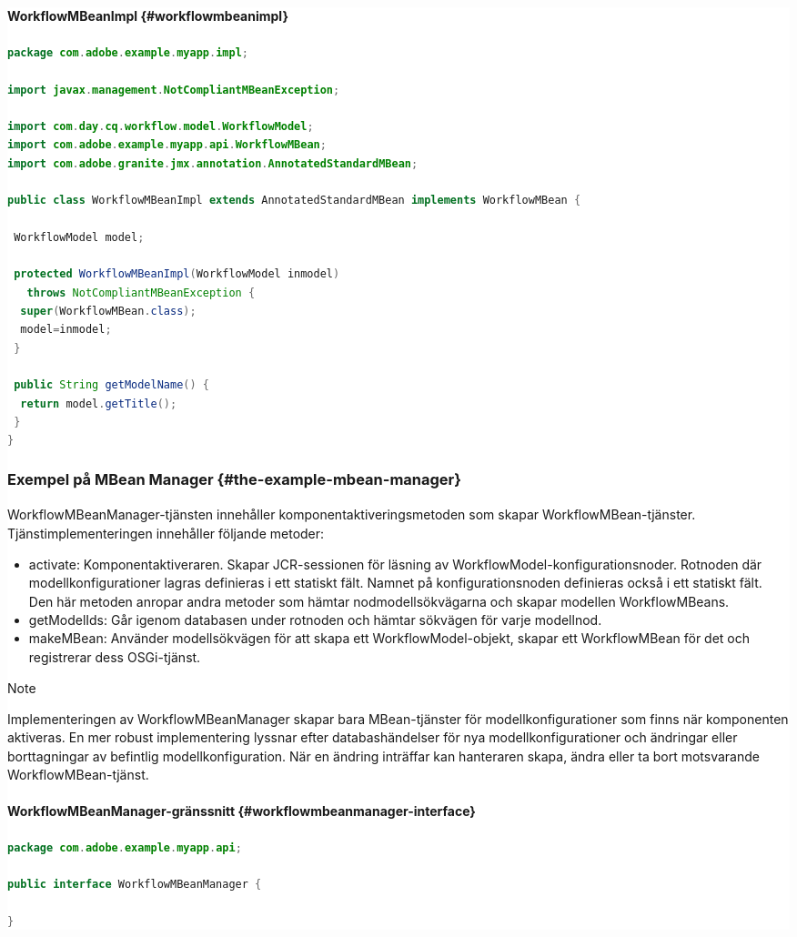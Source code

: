 #### WorkflowMBeanImpl {#workflowmbeanimpl}

```java
package com.adobe.example.myapp.impl;

import javax.management.NotCompliantMBeanException;

import com.day.cq.workflow.model.WorkflowModel;
import com.adobe.example.myapp.api.WorkflowMBean;
import com.adobe.granite.jmx.annotation.AnnotatedStandardMBean;

public class WorkflowMBeanImpl extends AnnotatedStandardMBean implements WorkflowMBean {

 WorkflowModel model;

 protected WorkflowMBeanImpl(WorkflowModel inmodel)
   throws NotCompliantMBeanException {
  super(WorkflowMBean.class);
  model=inmodel;
 }

 public String getModelName() {
  return model.getTitle();
 }
}
```

### Exempel på MBean Manager {#the-example-mbean-manager}

WorkflowMBeanManager-tjänsten innehåller komponentaktiveringsmetoden som skapar WorkflowMBean-tjänster. Tjänstimplementeringen innehåller följande metoder:

* activate: Komponentaktiveraren. Skapar JCR-sessionen för läsning av WorkflowModel-konfigurationsnoder. Rotnoden där modellkonfigurationer lagras definieras i ett statiskt fält. Namnet på konfigurationsnoden definieras också i ett statiskt fält. Den här metoden anropar andra metoder som hämtar nodmodellsökvägarna och skapar modellen WorkflowMBeans.
* getModelIds: Går igenom databasen under rotnoden och hämtar sökvägen för varje modellnod.
* makeMBean: Använder modellsökvägen för att skapa ett WorkflowModel-objekt, skapar ett WorkflowMBean för det och registrerar dess OSGi-tjänst.

>[!NOTE]
>
>Implementeringen av WorkflowMBeanManager skapar bara MBean-tjänster för modellkonfigurationer som finns när komponenten aktiveras. En mer robust implementering lyssnar efter databashändelser för nya modellkonfigurationer och ändringar eller borttagningar av befintlig modellkonfiguration. När en ändring inträffar kan hanteraren skapa, ändra eller ta bort motsvarande WorkflowMBean-tjänst.
>

#### WorkflowMBeanManager-gränssnitt {#workflowmbeanmanager-interface}

```java
package com.adobe.example.myapp.api;

public interface WorkflowMBeanManager {

}
```
